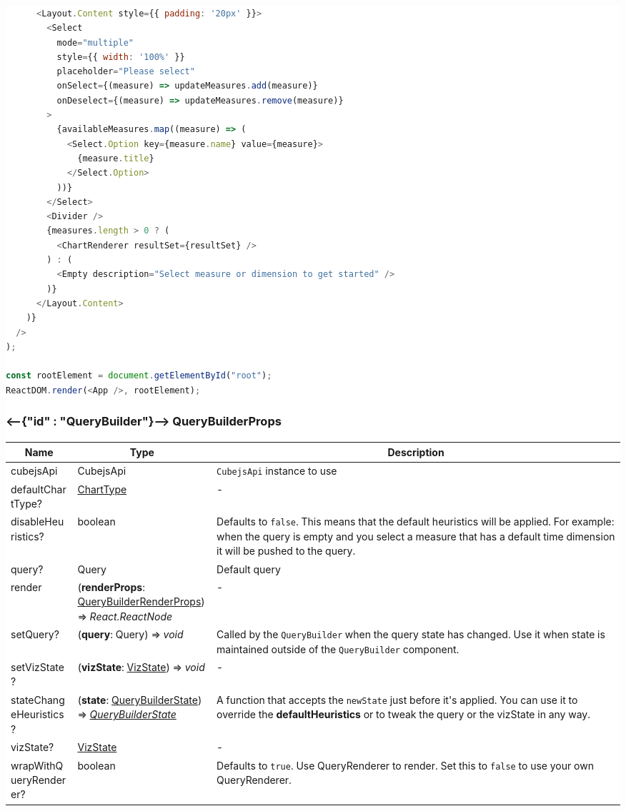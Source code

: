```js
      <Layout.Content style={{ padding: '20px' }}>
        <Select
          mode="multiple"
          style={{ width: '100%' }}
          placeholder="Please select"
          onSelect={(measure) => updateMeasures.add(measure)}
          onDeselect={(measure) => updateMeasures.remove(measure)}
        >
          {availableMeasures.map((measure) => (
            <Select.Option key={measure.name} value={measure}>
              {measure.title}
            </Select.Option>
          ))}
        </Select>
        <Divider />
        {measures.length > 0 ? (
          <ChartRenderer resultSet={resultSet} />
        ) : (
          <Empty description="Select measure or dimension to get started" />
        )}
      </Layout.Content>
    )}
  />
);

const rootElement = document.getElementById("root");
ReactDOM.render(<App />, rootElement);
```

### <--{"id" : "QueryBuilder"}--> QueryBuilderProps

Name | Type | Description |
------ | ------ | ------ |
cubejsApi | CubejsApi | `CubejsApi` instance to use |
defaultChartType? | [ChartType](#types-chart-type) | - |
disableHeuristics? | boolean | Defaults to `false`. This means that the default heuristics will be applied. For example: when the query is empty and you select a measure that has a default time dimension it will be pushed to the query. |
query? | Query | Default query |
render |  (**renderProps**: [QueryBuilderRenderProps](#query-builder-render-props)) => *React.ReactNode* | - |
setQuery? |  (**query**: Query) => *void* | Called by the `QueryBuilder` when the query state has changed. Use it when state is maintained outside of the `QueryBuilder` component. |
setVizState? |  (**vizState**: [VizState](#types-viz-state)) => *void* | - |
stateChangeHeuristics? |  (**state**: [QueryBuilderState](#query-builder-state)) => *[QueryBuilderState](#query-builder-state)* | A function that accepts the `newState` just before it's applied. You can use it to override the **defaultHeuristics** or to tweak the query or the vizState in any way. |
vizState? | [VizState](#types-viz-state) | - |
wrapWithQueryRenderer? | boolean | Defaults to `true`. Use QueryRenderer to render. Set this to `false` to use your own QueryRenderer. |
